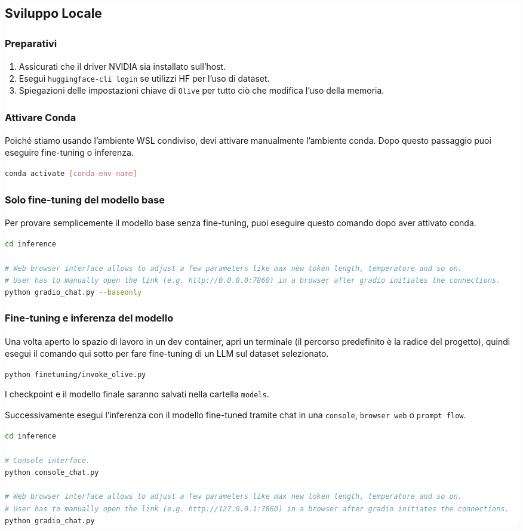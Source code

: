 ## Sviluppo Locale
### Preparativi

1. Assicurati che il driver NVIDIA sia installato sull’host.  
2. Esegui `huggingface-cli login` se utilizzi HF per l’uso di dataset.  
3. Spiegazioni delle impostazioni chiave di `Olive` per tutto ciò che modifica l’uso della memoria.

### Attivare Conda
Poiché stiamo usando l’ambiente WSL condiviso, devi attivare manualmente l’ambiente conda. Dopo questo passaggio puoi eseguire fine-tuning o inferenza.

```bash
conda activate [conda-env-name] 
```

### Solo fine-tuning del modello base
Per provare semplicemente il modello base senza fine-tuning, puoi eseguire questo comando dopo aver attivato conda.

```bash
cd inference

# Web browser interface allows to adjust a few parameters like max new token length, temperature and so on.
# User has to manually open the link (e.g. http://0.0.0.0:7860) in a browser after gradio initiates the connections.
python gradio_chat.py --baseonly
```

### Fine-tuning e inferenza del modello

Una volta aperto lo spazio di lavoro in un dev container, apri un terminale (il percorso predefinito è la radice del progetto), quindi esegui il comando qui sotto per fare fine-tuning di un LLM sul dataset selezionato.

```bash
python finetuning/invoke_olive.py 
```

I checkpoint e il modello finale saranno salvati nella cartella `models`.

Successivamente esegui l’inferenza con il modello fine-tuned tramite chat in una `console`, `browser web` o `prompt flow`.

```bash
cd inference

# Console interface.
python console_chat.py

# Web browser interface allows to adjust a few parameters like max new token length, temperature and so on.
# User has to manually open the link (e.g. http://127.0.0.1:7860) in a browser after gradio initiates the connections.
python gradio_chat.py
```
